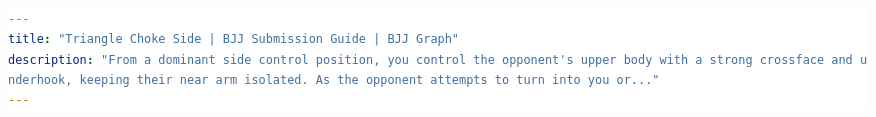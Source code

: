 ```yaml
---
title: "Triangle Choke Side | BJJ Submission Guide | BJJ Graph"
description: "From a dominant side control position, you control the opponent's upper body with a strong crossface and underhook, keeping their near arm isolated. As the opponent attempts to turn into you or..."
---
```



<script type="application/ld+json">
{
  "@context": "https://schema.org",
  "@type": "WebPage",
  "name": "Triangle Choke Side",
  "description": "From a dominant side control position, you control the opponent's upper body with a strong crossface and underhook, keeping their near arm isolated. As the opponent attempts to turn into you or...",
  "url": "https://bjjgraph.com/submissions/triangle-choke-side",
  "isPartOf": {
    "@type": "WebSite",
    "name": "BJJ Graph",
    "url": "https://bjjgraph.com"
  }
}
</script>

<script type="application/ld+json">
{
  "@context": "https://schema.org",
  "@type": "BreadcrumbList",
  "itemListElement": [
    {
      "@type": "ListItem",
      "position": 1,
      "name": "Home",
      "item": "https://bjjgraph.com/"
    },
    {
      "@type": "ListItem",
      "position": 2,
      "name": "Submissions",
      "item": "https://bjjgraph.com/submissions/"
    },
    {
      "@type": "ListItem",
      "position": 3,
      "name": "Triangle Choke Side",
      "item": "https://bjjgraph.com/submissions/triangle-choke-side"
    }
  ]
}
</script>
